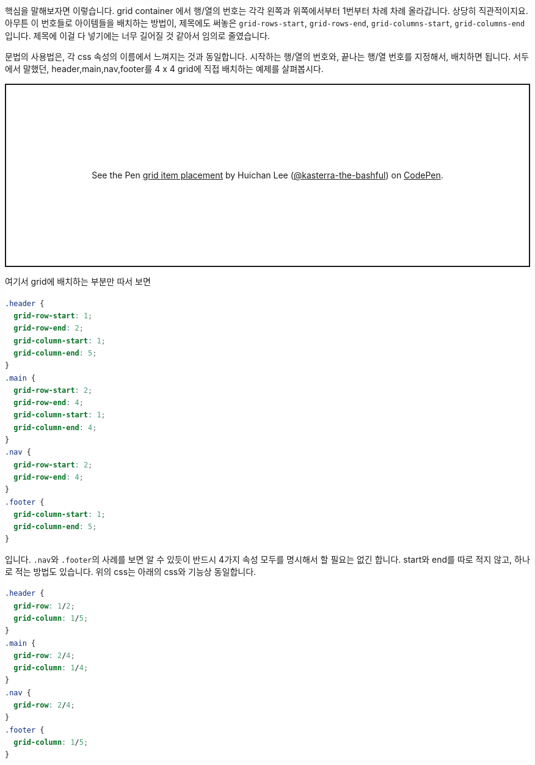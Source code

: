 핵심을 말해보자면 이렇습니다. grid container 에서 행/열의 번호는 각각 왼쪽과 위쪽에서부터 1번부터 차례 차례 올라갑니다. 상당히 직관적이지요. 아무튼 이 번호들로 아이템들을 배치하는 방법이, 제목에도 써놓은 `grid-rows-start`, `grid-rows-end`, `grid-columns-start`, `grid-columns-end` 입니다. 제목에 이걸 다 넣기에는 너무 길어질 것 같아서 임의로 줄였습니다.

문법의 사용법은, 각 css 속성의 이름에서 느껴지는 것과 동일합니다. 시작하는 행/열의 번호와, 끝나는 행/열 번호를 지정해서, 배치하면 됩니다. 서두에서 말했던, header,main,nav,footer를 4 x 4 grid에 직접 배치하는 예제를 살펴봅시다.

<p class="codepen" data-height="300" data-default-tab="result" data-slug-hash="GREaXpa" data-user="kasterra-the-bashful" style="height: 300px; box-sizing: border-box; display: flex; align-items: center; justify-content: center; border: 2px solid; margin: 1em 0; padding: 1em;">
  <span>See the Pen <a href="https://codepen.io/kasterra-the-bashful/pen/GREaXpa">
  grid item placement</a> by Huichan Lee (<a href="https://codepen.io/kasterra-the-bashful">@kasterra-the-bashful</a>)
  on <a href="https://codepen.io">CodePen</a>.</span>
</p>
<script async src="https://cpwebassets.codepen.io/assets/embed/ei.js"></script>

여기서 grid에 배치하는 부분만 따서 보면

```css
.header {
  grid-row-start: 1;
  grid-row-end: 2;
  grid-column-start: 1;
  grid-column-end: 5;
}
.main {
  grid-row-start: 2;
  grid-row-end: 4;
  grid-column-start: 1;
  grid-column-end: 4;
}
.nav {
  grid-row-start: 2;
  grid-row-end: 4;
}
.footer {
  grid-column-start: 1;
  grid-column-end: 5;
}
```

입니다. `.nav`와 `.footer`의 사례를 보면 알 수 있듯이 반드시 4가지 속성 모두를 명시해서 할 필요는 없긴 합니다. start와 end를 따로 적지 않고, 하나로 적는 방법도 있습니다. 위의 css는 아래의 css와 기능상 동일합니다.

```css
.header {
  grid-row: 1/2;
  grid-column: 1/5;
}
.main {
  grid-row: 2/4;
  grid-column: 1/4;
}
.nav {
  grid-row: 2/4;
}
.footer {
  grid-column: 1/5;
}
```

